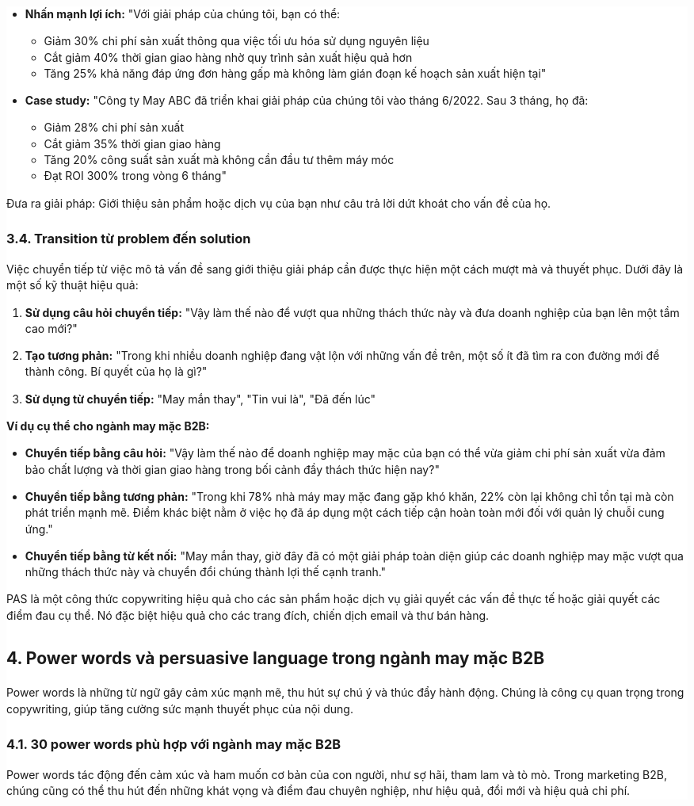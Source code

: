 - **Nhấn mạnh lợi ích:** "Với giải pháp của chúng tôi, bạn có thể:  
  - Giảm 30% chi phí sản xuất thông qua việc tối ưu hóa sử dụng nguyên liệu  
  - Cắt giảm 40% thời gian giao hàng nhờ quy trình sản xuất hiệu quả hơn  
  - Tăng 25% khả năng đáp ứng đơn hàng gấp mà không làm gián đoạn kế hoạch sản xuất hiện tại"  

- **Case study:** "Công ty May ABC đã triển khai giải pháp của chúng tôi vào tháng 6/2022. Sau 3 tháng, họ đã:  
  - Giảm 28% chi phí sản xuất  
  - Cắt giảm 35% thời gian giao hàng  
  - Tăng 20% công suất sản xuất mà không cần đầu tư thêm máy móc  
  - Đạt ROI 300% trong vòng 6 tháng"  

Đưa ra giải pháp: Giới thiệu sản phẩm hoặc dịch vụ của bạn như câu trả lời dứt khoát cho vấn đề của họ.  

### 3.4. Transition từ problem đến solution  

Việc chuyển tiếp từ việc mô tả vấn đề sang giới thiệu giải pháp cần được thực hiện một cách mượt mà và thuyết phục. Dưới đây là một số kỹ thuật hiệu quả:  

1. **Sử dụng câu hỏi chuyển tiếp:** "Vậy làm thế nào để vượt qua những thách thức này và đưa doanh nghiệp của bạn lên một tầm cao mới?"  

2. **Tạo tương phản:** "Trong khi nhiều doanh nghiệp đang vật lộn với những vấn đề trên, một số ít đã tìm ra con đường mới để thành công. Bí quyết của họ là gì?"  

3. **Sử dụng từ chuyển tiếp:** "May mắn thay", "Tin vui là", "Đã đến lúc"  

**Ví dụ cụ thể cho ngành may mặc B2B:**  

- **Chuyển tiếp bằng câu hỏi:** "Vậy làm thế nào để doanh nghiệp may mặc của bạn có thể vừa giảm chi phí sản xuất vừa đảm bảo chất lượng và thời gian giao hàng trong bối cảnh đầy thách thức hiện nay?"  

- **Chuyển tiếp bằng tương phản:** "Trong khi 78% nhà máy may mặc đang gặp khó khăn, 22% còn lại không chỉ tồn tại mà còn phát triển mạnh mẽ. Điểm khác biệt nằm ở việc họ đã áp dụng một cách tiếp cận hoàn toàn mới đối với quản lý chuỗi cung ứng."  

- **Chuyển tiếp bằng từ kết nối:** "May mắn thay, giờ đây đã có một giải pháp toàn diện giúp các doanh nghiệp may mặc vượt qua những thách thức này và chuyển đổi chúng thành lợi thế cạnh tranh."  

PAS là một công thức copywriting hiệu quả cho các sản phẩm hoặc dịch vụ giải quyết các vấn đề thực tế hoặc giải quyết các điểm đau cụ thể. Nó đặc biệt hiệu quả cho các trang đích, chiến dịch email và thư bán hàng.  

## 4. Power words và persuasive language trong ngành may mặc B2B  

Power words là những từ ngữ gây cảm xúc mạnh mẽ, thu hút sự chú ý và thúc đẩy hành động. Chúng là công cụ quan trọng trong copywriting, giúp tăng cường sức mạnh thuyết phục của nội dung.  

### 4.1. 30 power words phù hợp với ngành may mặc B2B  

Power words tác động đến cảm xúc và ham muốn cơ bản của con người, như sợ hãi, tham lam và tò mò. Trong marketing B2B, chúng cũng có thể thu hút đến những khát vọng và điểm đau chuyên nghiệp, như hiệu quả, đổi mới và hiệu quả chi phí.  
